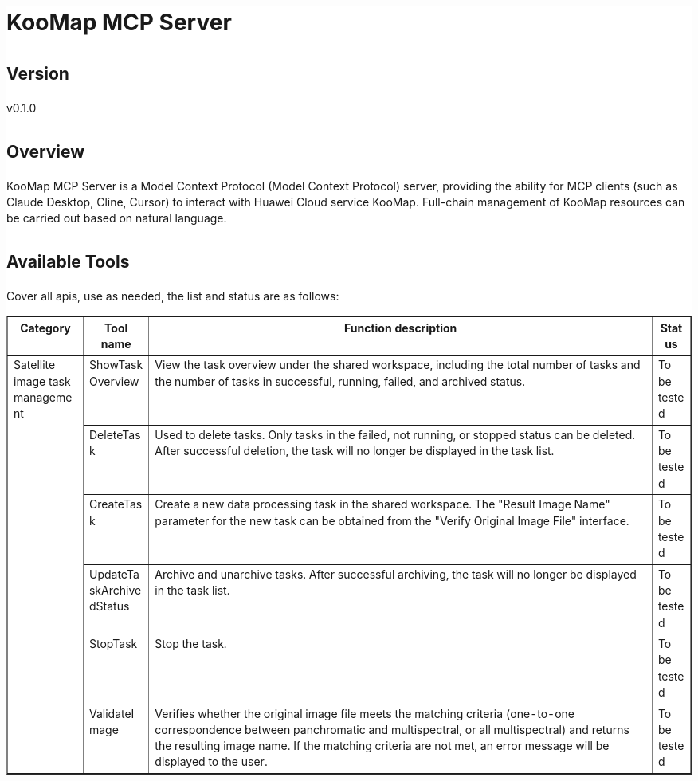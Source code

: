 # KooMap MCP Server


## Version
v0.1.0

## Overview

KooMap MCP Server is a Model Context Protocol (Model Context Protocol) server, providing the ability for MCP clients (such as Claude Desktop, Cline, Cursor) to interact with Huawei Cloud service KooMap. Full-chain management of KooMap resources can be carried out based on natural language.

## Available Tools
Cover all apis, use as needed, the list and status are as follows:

<html> 
<head></head> 
<body> 
<table border="1" cellspacing="0" cellpadding="5"> 
<tbody> 
<tr> 
<th>Category</th> 
<th>Tool name</th> 
<th>Function description</th> 
<th>Status</th> 
</tr> 
<tr> 
<td rowspan="8">Satellite image task management</td> 
<td>ShowTaskOverview</td> <td>View the task overview under the shared workspace, including the total number of tasks and the number of tasks in successful, running, failed, and archived status. </td>
<td>To be tested</td>
</tr>
<tr>
<td>DeleteTask</td>
<td>Used to delete tasks. Only tasks in the failed, not running, or stopped status can be deleted. After successful deletion, the task will no longer be displayed in the task list. </td>
<td>To be tested</td>
</tr>
<tr>
<td>CreateTask</td>
<td>Create a new data processing task in the shared workspace. The "Result Image Name" parameter for the new task can be obtained from the "Verify Original Image File" interface. </td>
<td>To be tested</td>
</tr>
<tr>
<td>UpdateTaskArchivedStatus</td>
<td>Archive and unarchive tasks. After successful archiving, the task will no longer be displayed in the task list. </td>
<td>To be tested</td>
</tr>
<tr>
<td>StopTask</td>
<td>Stop the task. </td>
<td>To be tested</td>
</tr>
<tr>
<td>ValidateImage</td>
<td>Verifies whether the original image file meets the matching criteria (one-to-one correspondence between panchromatic and multispectral, or all multispectral) and returns the resulting image name. If the matching criteria are not met, an error message will be displayed to the user. </td>
<td>To be tested</td>